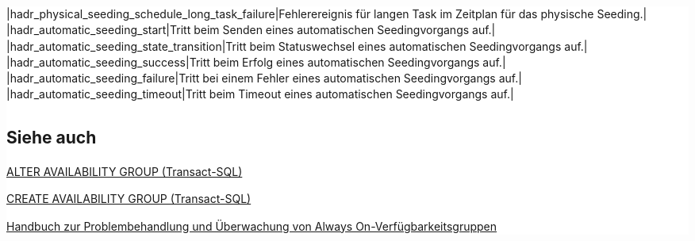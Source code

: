 |hadr_physical_seeding_schedule_long_task_failure|Fehlerereignis für langen Task im Zeitplan für das physische Seeding.|
|hadr_automatic_seeding_start|Tritt beim Senden eines automatischen Seedingvorgangs auf.|
|hadr_automatic_seeding_state_transition|Tritt beim Statuswechsel eines automatischen Seedingvorgangs auf.|
|hadr_automatic_seeding_success|Tritt beim Erfolg eines automatischen Seedingvorgangs auf.|
|hadr_automatic_seeding_failure|Tritt bei einem Fehler eines automatischen Seedingvorgangs auf.|
|hadr_automatic_seeding_timeout|Tritt beim Timeout eines automatischen Seedingvorgangs auf.|

## <a name="see-also"></a>Siehe auch

[ALTER AVAILABILITY GROUP (Transact-SQL)](/sql/t-sql/statements/alter-availability-group-transact-sql)

[CREATE AVAILABILITY GROUP (Transact-SQL)](../../../t-sql/statements/create-availability-group-transact-sql.md)

[Handbuch zur Problembehandlung und Überwachung von Always On-Verfügbarkeitsgruppen](http://technet.microsoft.com/library/dn135328.aspx)


[1]: ./media/auto-seed-new-availability-group.png
[2]: ./media/auto-seed-sql-server-log.png
